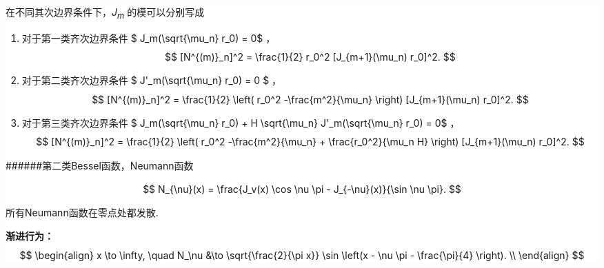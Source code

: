 
在不同其次边界条件下，$J_m$ 的模可以分别写成

1. 对于第一类齐次边界条件 $ J_m(\sqrt{\mu_n} r_0) = 0$ ，
$$
[N^{(m)}_n]^2 = \frac{1}{2} r_0^2 [J_{m+1}(\mu_n) r_0]^2.
$$

2. 对于第二类齐次边界条件 $ J'_m(\sqrt{\mu_n} r_0) = 0 $ ，
$$
[N^{(m)}_n]^2 = \frac{1}{2} \left( r_0^2 -\frac{m^2}{\mu_n} \right) [J_{m+1}(\mu_n) r_0]^2.
$$

3. 对于第三类齐次边界条件 $ J_m(\sqrt{\mu_n} r_0) + H \sqrt{\mu_n}  J'_m(\sqrt{\mu_n} r_0) = 0$ ，
$$
[N^{(m)}_n]^2 = \frac{1}{2} \left( r_0^2 -\frac{m^2}{\mu_n} + \frac{r_0^2}{\mu_n H} \right) [J_{m+1}(\mu_n) r_0]^2.
$$

######第二类Bessel函数，Neumann函数

$$
N_{\nu}(x) = \frac{J_v(x) \cos \nu \pi - J_{-\nu}(x)}{\sin \nu \pi}.
$$

所有Neumann函数在零点处都发散.

**渐进行为：**
$$
\begin{align}
x \to \infty, \quad
N_\nu &\to \sqrt{\frac{2}{\pi x}} \sin \left(x - \nu \pi - \frac{\pi}{4} \right). \\
\end{align}
$$